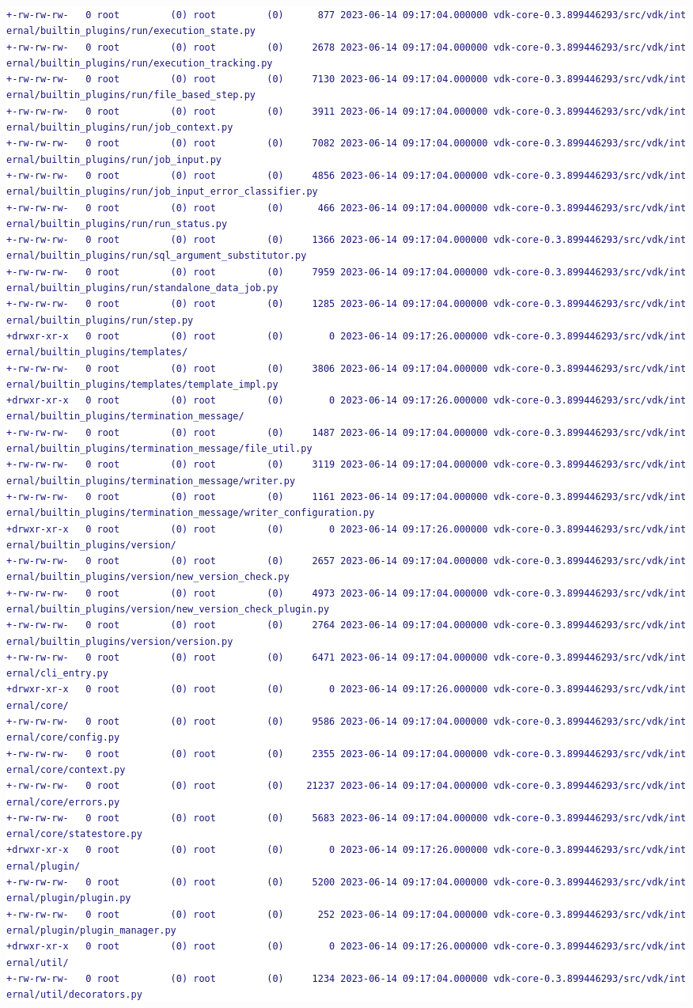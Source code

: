 ```diff
+-rw-rw-rw-   0 root         (0) root         (0)      877 2023-06-14 09:17:04.000000 vdk-core-0.3.899446293/src/vdk/internal/builtin_plugins/run/execution_state.py
+-rw-rw-rw-   0 root         (0) root         (0)     2678 2023-06-14 09:17:04.000000 vdk-core-0.3.899446293/src/vdk/internal/builtin_plugins/run/execution_tracking.py
+-rw-rw-rw-   0 root         (0) root         (0)     7130 2023-06-14 09:17:04.000000 vdk-core-0.3.899446293/src/vdk/internal/builtin_plugins/run/file_based_step.py
+-rw-rw-rw-   0 root         (0) root         (0)     3911 2023-06-14 09:17:04.000000 vdk-core-0.3.899446293/src/vdk/internal/builtin_plugins/run/job_context.py
+-rw-rw-rw-   0 root         (0) root         (0)     7082 2023-06-14 09:17:04.000000 vdk-core-0.3.899446293/src/vdk/internal/builtin_plugins/run/job_input.py
+-rw-rw-rw-   0 root         (0) root         (0)     4856 2023-06-14 09:17:04.000000 vdk-core-0.3.899446293/src/vdk/internal/builtin_plugins/run/job_input_error_classifier.py
+-rw-rw-rw-   0 root         (0) root         (0)      466 2023-06-14 09:17:04.000000 vdk-core-0.3.899446293/src/vdk/internal/builtin_plugins/run/run_status.py
+-rw-rw-rw-   0 root         (0) root         (0)     1366 2023-06-14 09:17:04.000000 vdk-core-0.3.899446293/src/vdk/internal/builtin_plugins/run/sql_argument_substitutor.py
+-rw-rw-rw-   0 root         (0) root         (0)     7959 2023-06-14 09:17:04.000000 vdk-core-0.3.899446293/src/vdk/internal/builtin_plugins/run/standalone_data_job.py
+-rw-rw-rw-   0 root         (0) root         (0)     1285 2023-06-14 09:17:04.000000 vdk-core-0.3.899446293/src/vdk/internal/builtin_plugins/run/step.py
+drwxr-xr-x   0 root         (0) root         (0)        0 2023-06-14 09:17:26.000000 vdk-core-0.3.899446293/src/vdk/internal/builtin_plugins/templates/
+-rw-rw-rw-   0 root         (0) root         (0)     3806 2023-06-14 09:17:04.000000 vdk-core-0.3.899446293/src/vdk/internal/builtin_plugins/templates/template_impl.py
+drwxr-xr-x   0 root         (0) root         (0)        0 2023-06-14 09:17:26.000000 vdk-core-0.3.899446293/src/vdk/internal/builtin_plugins/termination_message/
+-rw-rw-rw-   0 root         (0) root         (0)     1487 2023-06-14 09:17:04.000000 vdk-core-0.3.899446293/src/vdk/internal/builtin_plugins/termination_message/file_util.py
+-rw-rw-rw-   0 root         (0) root         (0)     3119 2023-06-14 09:17:04.000000 vdk-core-0.3.899446293/src/vdk/internal/builtin_plugins/termination_message/writer.py
+-rw-rw-rw-   0 root         (0) root         (0)     1161 2023-06-14 09:17:04.000000 vdk-core-0.3.899446293/src/vdk/internal/builtin_plugins/termination_message/writer_configuration.py
+drwxr-xr-x   0 root         (0) root         (0)        0 2023-06-14 09:17:26.000000 vdk-core-0.3.899446293/src/vdk/internal/builtin_plugins/version/
+-rw-rw-rw-   0 root         (0) root         (0)     2657 2023-06-14 09:17:04.000000 vdk-core-0.3.899446293/src/vdk/internal/builtin_plugins/version/new_version_check.py
+-rw-rw-rw-   0 root         (0) root         (0)     4973 2023-06-14 09:17:04.000000 vdk-core-0.3.899446293/src/vdk/internal/builtin_plugins/version/new_version_check_plugin.py
+-rw-rw-rw-   0 root         (0) root         (0)     2764 2023-06-14 09:17:04.000000 vdk-core-0.3.899446293/src/vdk/internal/builtin_plugins/version/version.py
+-rw-rw-rw-   0 root         (0) root         (0)     6471 2023-06-14 09:17:04.000000 vdk-core-0.3.899446293/src/vdk/internal/cli_entry.py
+drwxr-xr-x   0 root         (0) root         (0)        0 2023-06-14 09:17:26.000000 vdk-core-0.3.899446293/src/vdk/internal/core/
+-rw-rw-rw-   0 root         (0) root         (0)     9586 2023-06-14 09:17:04.000000 vdk-core-0.3.899446293/src/vdk/internal/core/config.py
+-rw-rw-rw-   0 root         (0) root         (0)     2355 2023-06-14 09:17:04.000000 vdk-core-0.3.899446293/src/vdk/internal/core/context.py
+-rw-rw-rw-   0 root         (0) root         (0)    21237 2023-06-14 09:17:04.000000 vdk-core-0.3.899446293/src/vdk/internal/core/errors.py
+-rw-rw-rw-   0 root         (0) root         (0)     5683 2023-06-14 09:17:04.000000 vdk-core-0.3.899446293/src/vdk/internal/core/statestore.py
+drwxr-xr-x   0 root         (0) root         (0)        0 2023-06-14 09:17:26.000000 vdk-core-0.3.899446293/src/vdk/internal/plugin/
+-rw-rw-rw-   0 root         (0) root         (0)     5200 2023-06-14 09:17:04.000000 vdk-core-0.3.899446293/src/vdk/internal/plugin/plugin.py
+-rw-rw-rw-   0 root         (0) root         (0)      252 2023-06-14 09:17:04.000000 vdk-core-0.3.899446293/src/vdk/internal/plugin/plugin_manager.py
+drwxr-xr-x   0 root         (0) root         (0)        0 2023-06-14 09:17:26.000000 vdk-core-0.3.899446293/src/vdk/internal/util/
+-rw-rw-rw-   0 root         (0) root         (0)     1234 2023-06-14 09:17:04.000000 vdk-core-0.3.899446293/src/vdk/internal/util/decorators.py
```